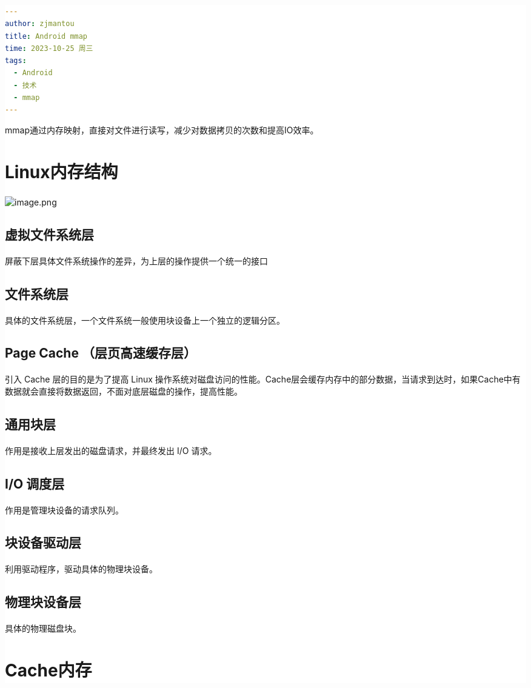 ```yaml
---
author: zjmantou
title: Android mmap
time: 2023-10-25 周三
tags:
  - Android
  - 技术
  - mmap
---
```

mmap通过内存映射，直接对文件进行读写，减少对数据拷贝的次数和提高IO效率。

# Linux内存结构
![image.png](https://zjmantou-drawingbed.oss-cn-hangzhou.aliyuncs.com/picture/202310252110432.png)

## 虚拟文件系统层

屏蔽下层具体文件系统操作的差异，为上层的操作提供一个统一的接口  

## 文件系统层

具体的文件系统层，一个文件系统一般使用块设备上一个独立的逻辑分区。 

## Page Cache （层页高速缓存层）

引入 Cache 层的目的是为了提高 Linux 操作系统对磁盘访问的性能。Cache层会缓存内存中的部分数据，当请求到达时，如果Cache中有数据就会直接将数据返回，不面对底层磁盘的操作，提高性能。  

## 通用块层

作用是接收上层发出的磁盘请求，并最终发出 I/O 请求。

## I/O 调度层

作用是管理块设备的请求队列。  

## 块设备驱动层

利用驱动程序，驱动具体的物理块设备。

## 物理块设备层

具体的物理磁盘块。 

# Cache内存
